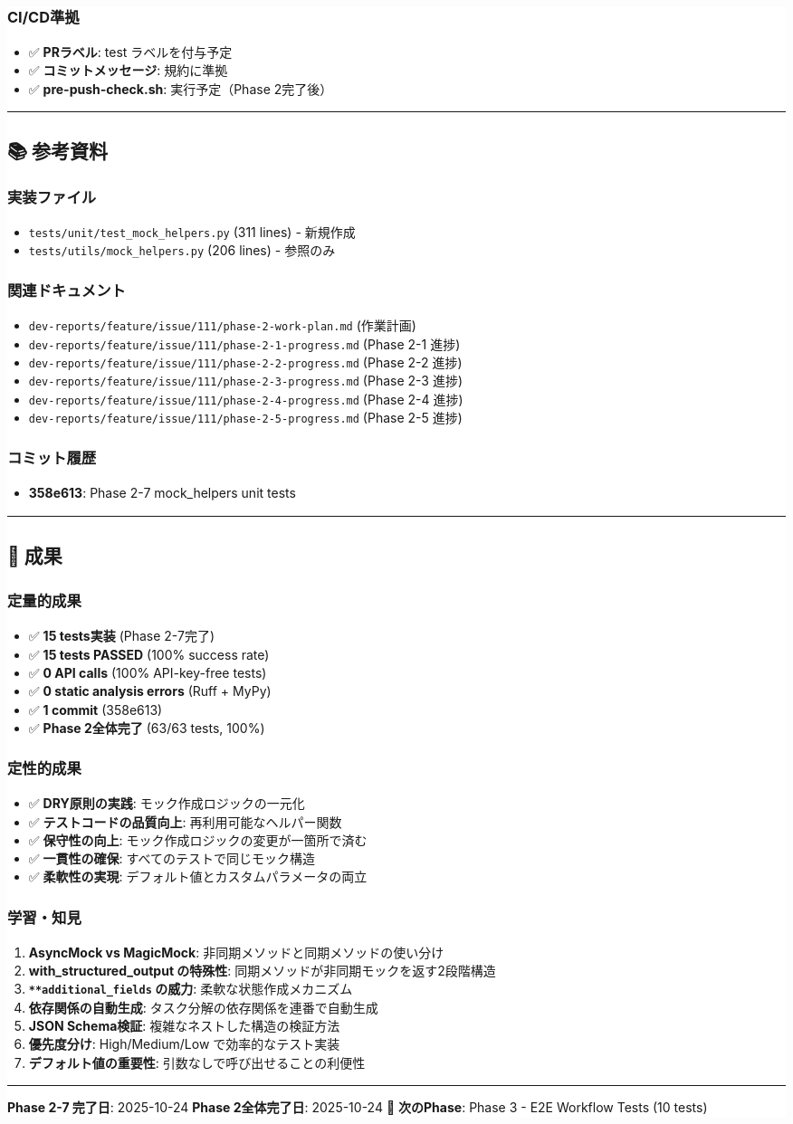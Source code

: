 ### CI/CD準拠
- ✅ **PRラベル**: test ラベルを付与予定
- ✅ **コミットメッセージ**: 規約に準拠
- ✅ **pre-push-check.sh**: 実行予定（Phase 2完了後）

---

## 📚 参考資料

### 実装ファイル
- `tests/unit/test_mock_helpers.py` (311 lines) - 新規作成
- `tests/utils/mock_helpers.py` (206 lines) - 参照のみ

### 関連ドキュメント
- `dev-reports/feature/issue/111/phase-2-work-plan.md` (作業計画)
- `dev-reports/feature/issue/111/phase-2-1-progress.md` (Phase 2-1 進捗)
- `dev-reports/feature/issue/111/phase-2-2-progress.md` (Phase 2-2 進捗)
- `dev-reports/feature/issue/111/phase-2-3-progress.md` (Phase 2-3 進捗)
- `dev-reports/feature/issue/111/phase-2-4-progress.md` (Phase 2-4 進捗)
- `dev-reports/feature/issue/111/phase-2-5-progress.md` (Phase 2-5 進捗)

### コミット履歴
- **358e613**: Phase 2-7 mock_helpers unit tests

---

## 🎉 成果

### 定量的成果
- ✅ **15 tests実装** (Phase 2-7完了)
- ✅ **15 tests PASSED** (100% success rate)
- ✅ **0 API calls** (100% API-key-free tests)
- ✅ **0 static analysis errors** (Ruff + MyPy)
- ✅ **1 commit** (358e613)
- ✅ **Phase 2全体完了** (63/63 tests, 100%)

### 定性的成果
- ✅ **DRY原則の実践**: モック作成ロジックの一元化
- ✅ **テストコードの品質向上**: 再利用可能なヘルパー関数
- ✅ **保守性の向上**: モック作成ロジックの変更が一箇所で済む
- ✅ **一貫性の確保**: すべてのテストで同じモック構造
- ✅ **柔軟性の実現**: デフォルト値とカスタムパラメータの両立

### 学習・知見
1. **AsyncMock vs MagicMock**: 非同期メソッドと同期メソッドの使い分け
2. **with_structured_output の特殊性**: 同期メソッドが非同期モックを返す2段階構造
3. **`**additional_fields` の威力**: 柔軟な状態作成メカニズム
4. **依存関係の自動生成**: タスク分解の依存関係を連番で自動生成
5. **JSON Schema検証**: 複雑なネストした構造の検証方法
6. **優先度分け**: High/Medium/Low で効率的なテスト実装
7. **デフォルト値の重要性**: 引数なしで呼び出せることの利便性

---

**Phase 2-7 完了日**: 2025-10-24
**Phase 2全体完了日**: 2025-10-24 🎉
**次のPhase**: Phase 3 - E2E Workflow Tests (10 tests)
